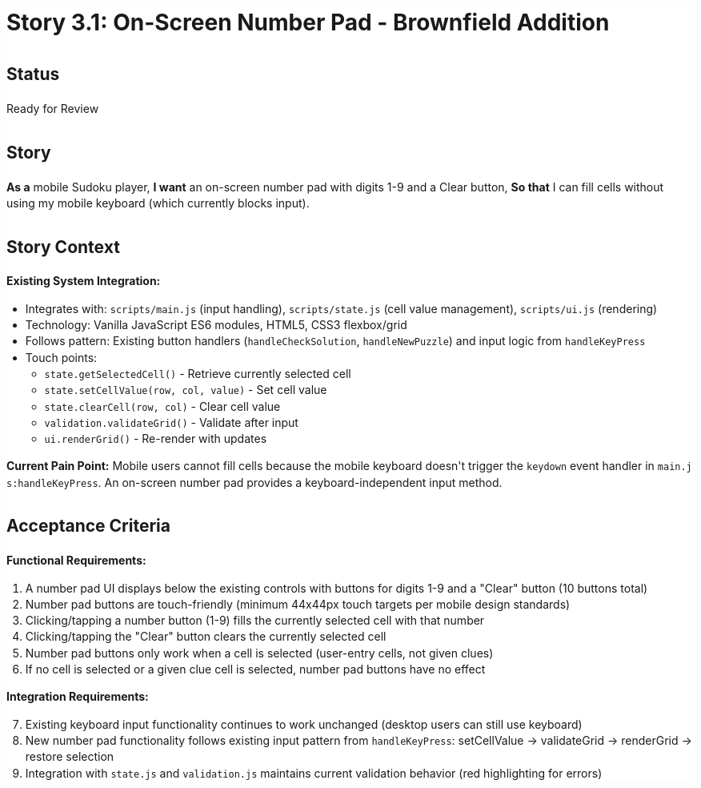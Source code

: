 # Story 3.1: On-Screen Number Pad - Brownfield Addition

## Status

Ready for Review

## Story

**As a** mobile Sudoku player,
**I want** an on-screen number pad with digits 1-9 and a Clear button,
**So that** I can fill cells without using my mobile keyboard (which currently blocks input).

## Story Context

**Existing System Integration:**

- Integrates with: `scripts/main.js` (input handling), `scripts/state.js` (cell value management), `scripts/ui.js` (rendering)
- Technology: Vanilla JavaScript ES6 modules, HTML5, CSS3 flexbox/grid
- Follows pattern: Existing button handlers (`handleCheckSolution`, `handleNewPuzzle`) and input logic from `handleKeyPress`
- Touch points:
  - `state.getSelectedCell()` - Retrieve currently selected cell
  - `state.setCellValue(row, col, value)` - Set cell value
  - `state.clearCell(row, col)` - Clear cell value
  - `validation.validateGrid()` - Validate after input
  - `ui.renderGrid()` - Re-render with updates

**Current Pain Point:**
Mobile users cannot fill cells because the mobile keyboard doesn't trigger the `keydown` event handler in `main.js:handleKeyPress`. An on-screen number pad provides a keyboard-independent input method.

## Acceptance Criteria

**Functional Requirements:**

1. A number pad UI displays below the existing controls with buttons for digits 1-9 and a "Clear" button (10 buttons total)
2. Number pad buttons are touch-friendly (minimum 44x44px touch targets per mobile design standards)
3. Clicking/tapping a number button (1-9) fills the currently selected cell with that number
4. Clicking/tapping the "Clear" button clears the currently selected cell
5. Number pad buttons only work when a cell is selected (user-entry cells, not given clues)
6. If no cell is selected or a given clue cell is selected, number pad buttons have no effect

**Integration Requirements:**

7. Existing keyboard input functionality continues to work unchanged (desktop users can still use keyboard)
8. New number pad functionality follows existing input pattern from `handleKeyPress`: setCellValue → validateGrid → renderGrid → restore selection
9. Integration with `state.js` and `validation.js` maintains current validation behavior (red highlighting for errors)
